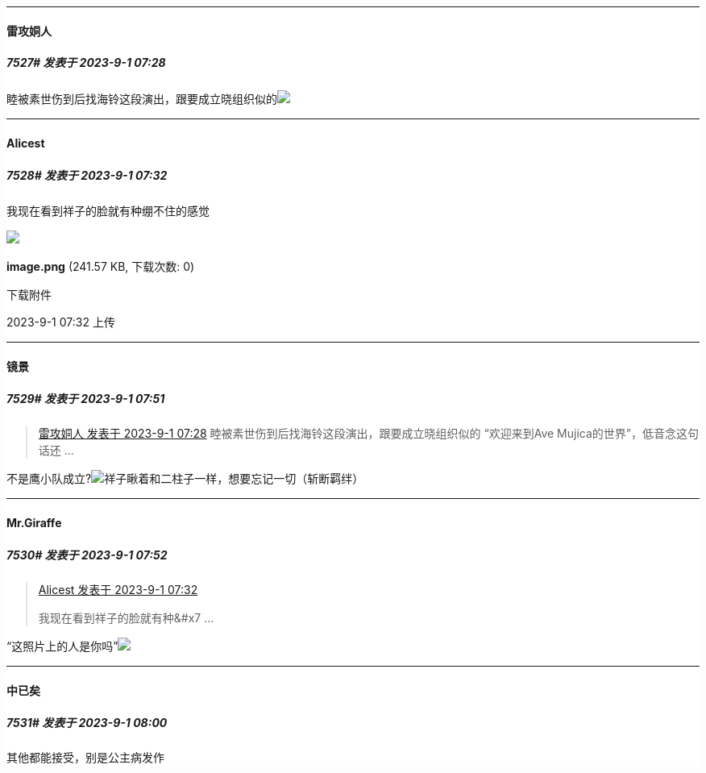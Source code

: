 
*****

####  雷攻姛人  
##### 7527#       发表于 2023-9-1 07:28

睦被素世伤到后找海铃这段演出，跟要成立晓组织似的<img src="https://static.saraba1st.com/image/smiley/face2017/068.png" referrerpolicy="no-referrer">

*****

####  Alicest  
##### 7528#       发表于 2023-9-1 07:32

我现在看到祥子的脸就有种绷不住的感觉

<img src="https://img.saraba1st.com/forum/202309/01/073223cwgzxsx44wdh1ngx.png" referrerpolicy="no-referrer">

<strong>image.png</strong> (241.57 KB, 下载次数: 0)

下载附件

2023-9-1 07:32 上传


*****

####  镜景  
##### 7529#       发表于 2023-9-1 07:51

<blockquote><a href="httphttps://bbs.saraba1st.com/2b/forum.php?mod=redirect&amp;goto=findpost&amp;pid=62249807&amp;ptid=2066984" target="_blank">雷攻姛人 发表于 2023-9-1 07:28</a>
睦被素世伤到后找海铃这段演出，跟要成立晓组织似的
“欢迎来到Ave Mujica的世界”，低音念这句话还 ...</blockquote>
不是鹰小队成立?<img src="https://static.saraba1st.com/image/smiley/face2017/067.png" referrerpolicy="no-referrer">祥子瞅着和二柱子一样，想要忘记一切（斩断羁绊）

*****

####  Mr.Giraffe  
##### 7530#       发表于 2023-9-1 07:52

<blockquote><a href="httphttps://bbs.saraba1st.com/2b/forum.php?mod=redirect&amp;goto=findpost&amp;pid=62249822&amp;ptid=2066984" target="_blank">Alicest 发表于 2023-9-1 07:32</a>

我现在看到祥子的脸就有种&amp;#x7 ...</blockquote>
“这照片上的人是你吗”<img src="https://static.saraba1st.com/image/smiley/face2017/118.png" referrerpolicy="no-referrer">


*****

####  中已矣  
##### 7531#       发表于 2023-9-1 08:00

其他都能接受，别是公主病发作

